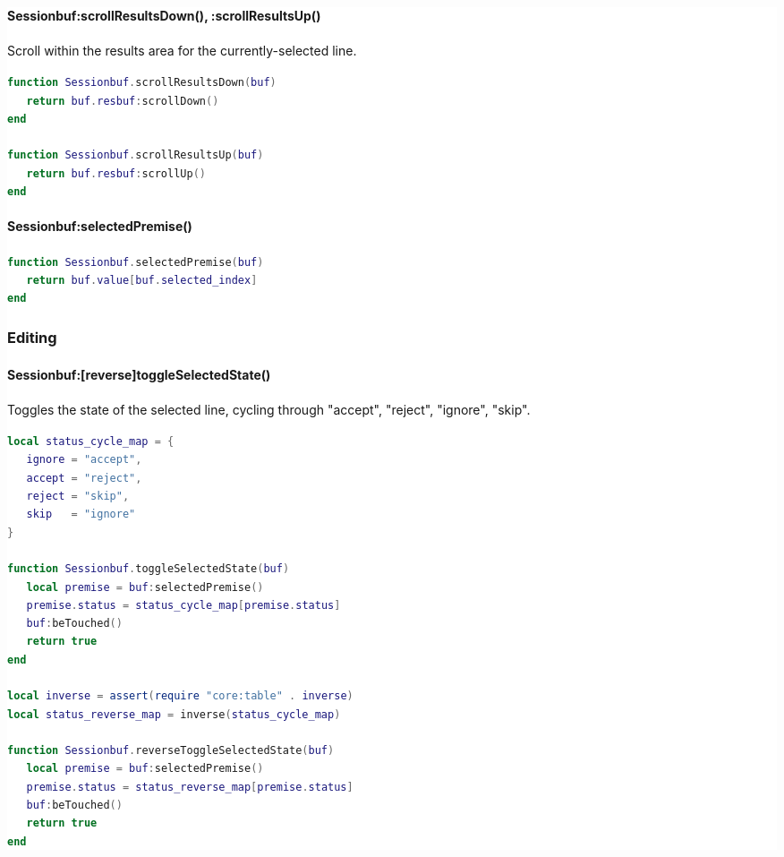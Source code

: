 
#### Sessionbuf:scrollResultsDown\(\), :scrollResultsUp\(\)

Scroll within the results area for the currently\-selected line\.

```lua
function Sessionbuf.scrollResultsDown(buf)
   return buf.resbuf:scrollDown()
end

function Sessionbuf.scrollResultsUp(buf)
   return buf.resbuf:scrollUp()
end
```


#### Sessionbuf:selectedPremise\(\)

```lua
function Sessionbuf.selectedPremise(buf)
   return buf.value[buf.selected_index]
end
```


### Editing


#### Sessionbuf:\[reverse\]toggleSelectedState\(\)

Toggles the state of the selected line, cycling through "accept", "reject",
"ignore", "skip"\.

```lua
local status_cycle_map = {
   ignore = "accept",
   accept = "reject",
   reject = "skip",
   skip   = "ignore"
}

function Sessionbuf.toggleSelectedState(buf)
   local premise = buf:selectedPremise()
   premise.status = status_cycle_map[premise.status]
   buf:beTouched()
   return true
end

local inverse = assert(require "core:table" . inverse)
local status_reverse_map = inverse(status_cycle_map)

function Sessionbuf.reverseToggleSelectedState(buf)
   local premise = buf:selectedPremise()
   premise.status = status_reverse_map[premise.status]
   buf:beTouched()
   return true
end
```
